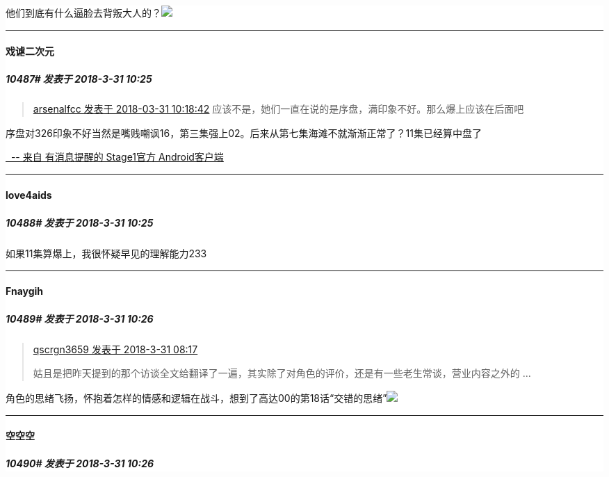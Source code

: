 
他们到底有什么逼脸去背叛大人的？<img src="https://static.saraba1st.com/image/smiley/face2017/106.png" referrerpolicy="no-referrer">







*****

####  戏谑二次元  
##### 10487#       发表于 2018-3-31 10:25



<blockquote><a href="httphttps://bbs.saraba1st.com/2b/forum.php?mod=redirect&amp;goto=findpost&amp;pid=39041871&amp;ptid=1590350" target="_blank">arsenalfcc 发表于 2018-03-31 10:18:42</a>
应该不是，她们一直在说的是序盘，满印象不好。那么爆上应该在后面吧</blockquote>序盘对326印象不好当然是嘴贱嘲讽16，第三集强上02。后来从第七集海滩不就渐渐正常了？11集已经算中盘了

[  -- 来自 有消息提醒的 Stage1官方 Android客户端](https://www.coolapk.com/apk/140634)







*****

####  love4aids  
##### 10488#       发表于 2018-3-31 10:25




如果11集算爆上，我很怀疑早见的理解能力233







*****

####  Fnaygih  
##### 10489#       发表于 2018-3-31 10:26



<blockquote><a href="httphttps://bbs.saraba1st.com/2b/forum.php?mod=redirect&amp;goto=findpost&amp;pid=39040983&amp;ptid=1590350" target="_blank">qscrgn3659 发表于 2018-3-31 08:17</a>

姑且是把昨天提到的那个访谈全文给翻译了一遍，其实除了对角色的评价，还是有一些老生常谈，营业内容之外的 ...</blockquote>
角色的思绪飞扬，怀抱着怎样的情感和逻辑在战斗，想到了高达00的第18话“交错的思绪”<img src="https://static.saraba1st.com/image/smiley/face2017/034.png" referrerpolicy="no-referrer">







*****

####  空空空  
##### 10490#       发表于 2018-3-31 10:26
